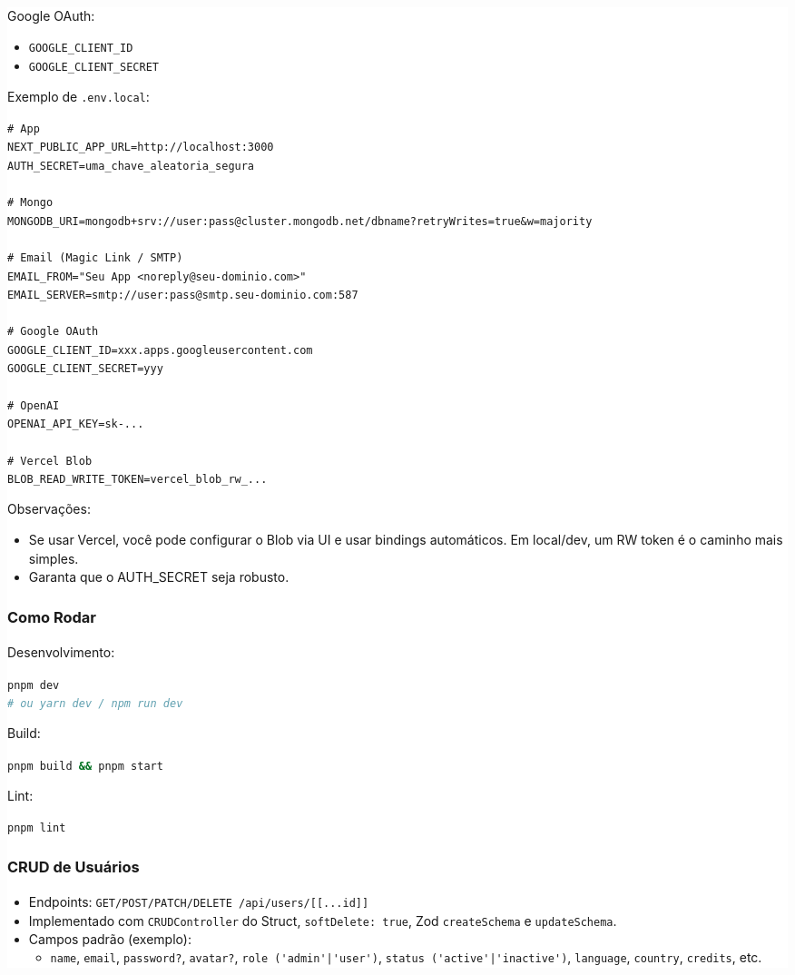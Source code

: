 Google OAuth:
- `GOOGLE_CLIENT_ID`
- `GOOGLE_CLIENT_SECRET`

Exemplo de `.env.local`:
```
# App
NEXT_PUBLIC_APP_URL=http://localhost:3000
AUTH_SECRET=uma_chave_aleatoria_segura

# Mongo
MONGODB_URI=mongodb+srv://user:pass@cluster.mongodb.net/dbname?retryWrites=true&w=majority

# Email (Magic Link / SMTP)
EMAIL_FROM="Seu App <noreply@seu-dominio.com>"
EMAIL_SERVER=smtp://user:pass@smtp.seu-dominio.com:587

# Google OAuth
GOOGLE_CLIENT_ID=xxx.apps.googleusercontent.com
GOOGLE_CLIENT_SECRET=yyy

# OpenAI
OPENAI_API_KEY=sk-...

# Vercel Blob
BLOB_READ_WRITE_TOKEN=vercel_blob_rw_...
```

Observações:
- Se usar Vercel, você pode configurar o Blob via UI e usar bindings automáticos. Em local/dev, um RW token é o caminho mais simples.
- Garanta que o AUTH_SECRET seja robusto.

### Como Rodar

Desenvolvimento:
```bash
pnpm dev
# ou yarn dev / npm run dev
```

Build:
```bash
pnpm build && pnpm start
```

Lint:
```bash
pnpm lint
```

### CRUD de Usuários

- Endpoints: `GET/POST/PATCH/DELETE /api/users/[[...id]]`
- Implementado com `CRUDController` do Struct, `softDelete: true`, Zod `createSchema` e `updateSchema`.
- Campos padrão (exemplo):
  - `name`, `email`, `password?`, `avatar?`, `role ('admin'|'user')`, `status ('active'|'inactive')`, `language`, `country`, `credits`, etc.
